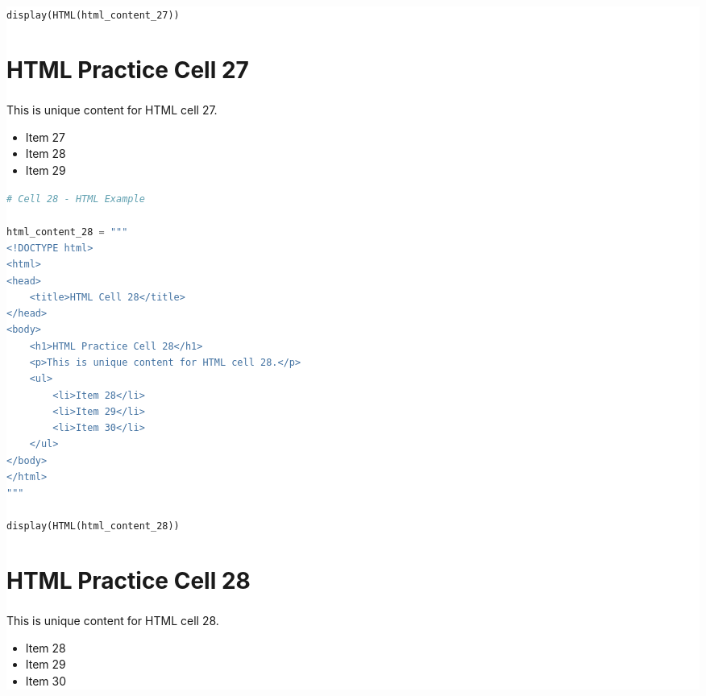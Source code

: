 ```python
display(HTML(html_content_27))
```



<!DOCTYPE html>
<html>
<head>
    <title>HTML Cell 27</title>
</head>
<body>
    <h1>HTML Practice Cell 27</h1>
    <p>This is unique content for HTML cell 27.</p>
    <ul>
        <li>Item 27</li>
        <li>Item 28</li>
        <li>Item 29</li>
    </ul>
</body>
</html>




```python
# Cell 28 - HTML Example

html_content_28 = """
<!DOCTYPE html>
<html>
<head>
    <title>HTML Cell 28</title>
</head>
<body>
    <h1>HTML Practice Cell 28</h1>
    <p>This is unique content for HTML cell 28.</p>
    <ul>
        <li>Item 28</li>
        <li>Item 29</li>
        <li>Item 30</li>
    </ul>
</body>
</html>
"""

display(HTML(html_content_28))
```



<!DOCTYPE html>
<html>
<head>
    <title>HTML Cell 28</title>
</head>
<body>
    <h1>HTML Practice Cell 28</h1>
    <p>This is unique content for HTML cell 28.</p>
    <ul>
        <li>Item 28</li>
        <li>Item 29</li>
        <li>Item 30</li>
    </ul>
</body>
</html>
